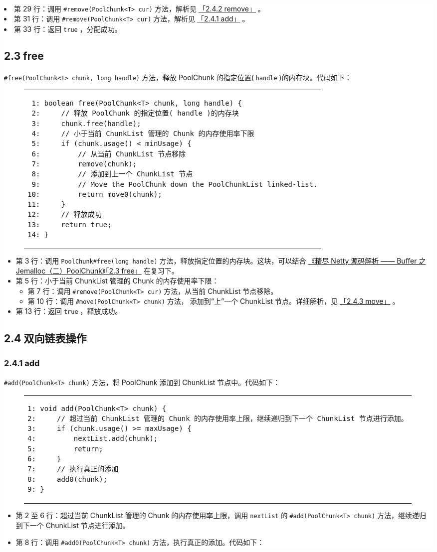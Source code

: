 <li>第 29 行：调用 <code>#remove(PoolChunk&lt;T&gt; cur)</code> 方法，解析见 <a href="#">「2.4.2 remove」</a> 。</li>
<li>第 31 行：调用 <code>#remove(PoolChunk&lt;T&gt; cur)</code> 方法，解析见 <a href="#">「2.4.1 add」</a> 。</li>
</ul>
</li>
<li>第 33 行：返回 <code>true</code> ，分配成功。</li>
</ul>
</li>
</ul>
<h2 id="2-3-free"><a href="#2-3-free" class="headerlink" title="2.3 free"></a>2.3 free</h2><p><code>#free(PoolChunk&lt;T&gt; chunk, long handle)</code> 方法，释放 PoolChunk 的指定位置( <code>handle</code> )的内存块。代码如下：</p>
<figure class="highlight java"><table><tbody><tr><td class="code"><pre><span class="line"> <span class="number">1</span>: <span class="function"><span class="keyword">boolean</span> <span class="title">free</span><span class="params">(PoolChunk&lt;T&gt; chunk, <span class="keyword">long</span> handle)</span> </span>{</span><br><span class="line"> <span class="number">2</span>:     <span class="comment">// 释放 PoolChunk 的指定位置( handle )的内存块</span></span><br><span class="line"> <span class="number">3</span>:     chunk.free(handle);</span><br><span class="line"> <span class="number">4</span>:     <span class="comment">// 小于当前 ChunkList 管理的 Chunk 的内存使用率下限</span></span><br><span class="line"> <span class="number">5</span>:     <span class="keyword">if</span> (chunk.usage() &lt; minUsage) {</span><br><span class="line"> <span class="number">6</span>:         <span class="comment">// 从当前 ChunkList 节点移除</span></span><br><span class="line"> <span class="number">7</span>:         remove(chunk);</span><br><span class="line"> <span class="number">8</span>:         <span class="comment">// 添加到上一个 ChunkList 节点</span></span><br><span class="line"> <span class="number">9</span>:         <span class="comment">// Move the PoolChunk down the PoolChunkList linked-list.</span></span><br><span class="line"><span class="number">10</span>:         <span class="keyword">return</span> move0(chunk);</span><br><span class="line"><span class="number">11</span>:     }</span><br><span class="line"><span class="number">12</span>:     <span class="comment">// 释放成功</span></span><br><span class="line"><span class="number">13</span>:     <span class="keyword">return</span> <span class="keyword">true</span>;</span><br><span class="line"><span class="number">14</span>: }</span><br></pre></td></tr></tbody></table></figure>
<ul>
<li>第 3 行：调用 <code>PoolChunk#free(long handle)</code> 方法，释放指定位置的内存块。这块，可以结合 <a href="http://svip.iocoder.cn/Netty/ByteBuf-3-2-Jemalloc-chunk">《精尽 Netty 源码解析 —— Buffer 之 Jemalloc（二）PoolChunk》「2.3 free」</a> 在复习下。</li>
<li>第 5 行：小于当前 ChunkList 管理的 Chunk 的内存使用率下限：<ul>
<li>第 7 行：调用 <code>#remove(PoolChunk&lt;T&gt; cur)</code> 方法，从当前 ChunkList 节点移除。</li>
<li>第 10 行：调用 <code>#move(PoolChunk&lt;T&gt; chunk)</code> 方法， 添加到“上”一个 ChunkList 节点。详细解析，见 <a href="#">「2.4.3 move」</a> 。</li>
</ul>
</li>
<li>第 13 行：返回 <code>true</code> ，释放成功。</li>
</ul>
<h2 id="2-4-双向链表操作"><a href="#2-4-双向链表操作" class="headerlink" title="2.4 双向链表操作"></a>2.4 双向链表操作</h2><h3 id="2-4-1-add"><a href="#2-4-1-add" class="headerlink" title="2.4.1 add"></a>2.4.1 add</h3><p><code>#add(PoolChunk&lt;T&gt; chunk)</code> 方法，将 PoolChunk 添加到 ChunkList 节点中。代码如下：</p>
<figure class="highlight java"><table><tbody><tr><td class="code"><pre><span class="line"><span class="number">1</span>: <span class="function"><span class="keyword">void</span> <span class="title">add</span><span class="params">(PoolChunk&lt;T&gt; chunk)</span> </span>{</span><br><span class="line"><span class="number">2</span>:     <span class="comment">// 超过当前 ChunkList 管理的 Chunk 的内存使用率上限，继续递归到下一个 ChunkList 节点进行添加。</span></span><br><span class="line"><span class="number">3</span>:     <span class="keyword">if</span> (chunk.usage() &gt;= maxUsage) {</span><br><span class="line"><span class="number">4</span>:         nextList.add(chunk);</span><br><span class="line"><span class="number">5</span>:         <span class="keyword">return</span>;</span><br><span class="line"><span class="number">6</span>:     }</span><br><span class="line"><span class="number">7</span>:     <span class="comment">// 执行真正的添加</span></span><br><span class="line"><span class="number">8</span>:     add0(chunk);</span><br><span class="line"><span class="number">9</span>: }</span><br></pre></td></tr></tbody></table></figure>
<ul>
<li>第 2 至 6 行：超过当前 ChunkList 管理的 Chunk 的内存使用率上限，调用 <code>nextList</code> 的 <code>#add(PoolChunk&lt;T&gt; chunk)</code> 方法，继续递归到下一个 ChunkList 节点进行添加。</li>
<li><p>第 8 行：调用 <code>#add0(PoolChunk&lt;T&gt; chunk)</code> 方法，执行真正的添加。代码如下：</p>
